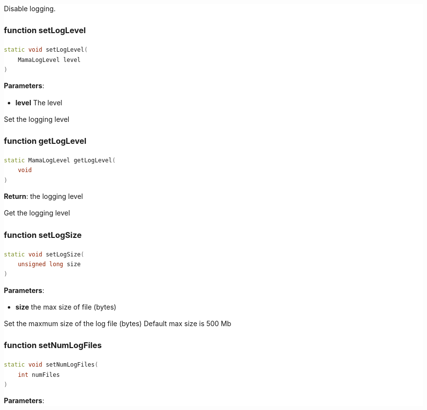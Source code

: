 
Disable logging. 


### function setLogLevel

```cpp
static void setLogLevel(
    MamaLogLevel level
)
```


**Parameters**: 

  * **level** The level 


Set the logging level 


### function getLogLevel

```cpp
static MamaLogLevel getLogLevel(
    void 
)
```


**Return**: the logging level 

Get the logging level 


### function setLogSize

```cpp
static void setLogSize(
    unsigned long size
)
```


**Parameters**: 

  * **size** the max size of file (bytes) 


Set the maxmum size of the log file (bytes) Default max size is 500 Mb 


### function setNumLogFiles

```cpp
static void setNumLogFiles(
    int numFiles
)
```


**Parameters**: 
